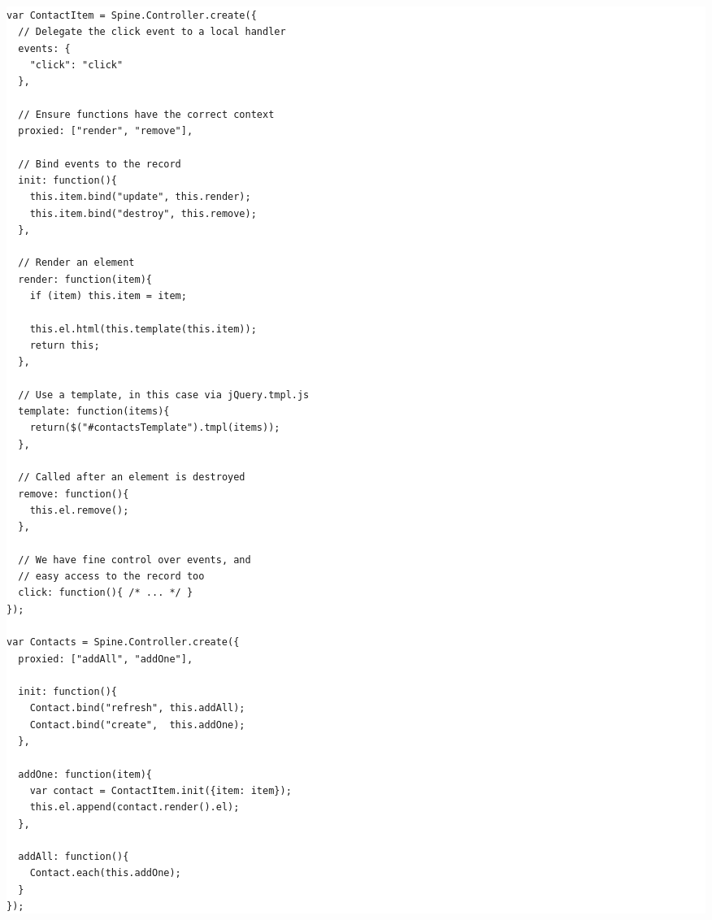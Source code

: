     var ContactItem = Spine.Controller.create({
      // Delegate the click event to a local handler
      events: {
        "click": "click"
      },
      
      // Ensure functions have the correct context
      proxied: ["render", "remove"],
      
      // Bind events to the record
      init: function(){
        this.item.bind("update", this.render);
        this.item.bind("destroy", this.remove);
      },

      // Render an element
      render: function(item){
        if (item) this.item = item;

        this.el.html(this.template(this.item));
        return this;
      },

      // Use a template, in this case via jQuery.tmpl.js
      template: function(items){ 
        return($("#contactsTemplate").tmpl(items));
      },

      // Called after an element is destroyed
      remove: function(){
        this.el.remove();
      },
      
      // We have fine control over events, and 
      // easy access to the record too
      click: function(){ /* ... */ }
    });

    var Contacts = Spine.Controller.create({
      proxied: ["addAll", "addOne"],

      init: function(){
        Contact.bind("refresh", this.addAll);
        Contact.bind("create",  this.addOne);
      },

      addOne: function(item){
        var contact = ContactItem.init({item: item});
        this.el.append(contact.render().el);
      },

      addAll: function(){
        Contact.each(this.addOne);
      }
    });
    